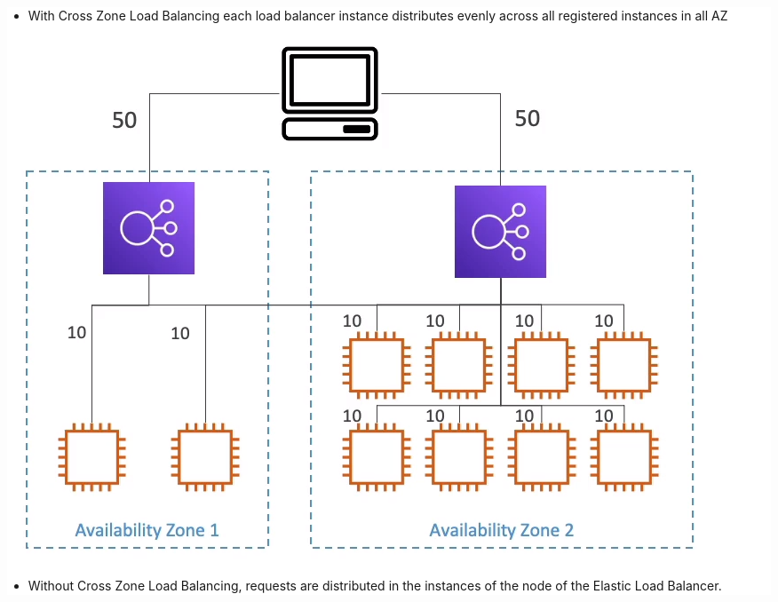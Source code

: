 * With Cross Zone Load Balancing each load balancer instance distributes evenly across all registered instances in all AZ

<img src="../images/elb/cross-zone-load-balancing.png" alt="Cross zone load balancing">

* Without Cross Zone Load Balancing, requests are distributed in the instances of the node of the Elastic Load Balancer.
